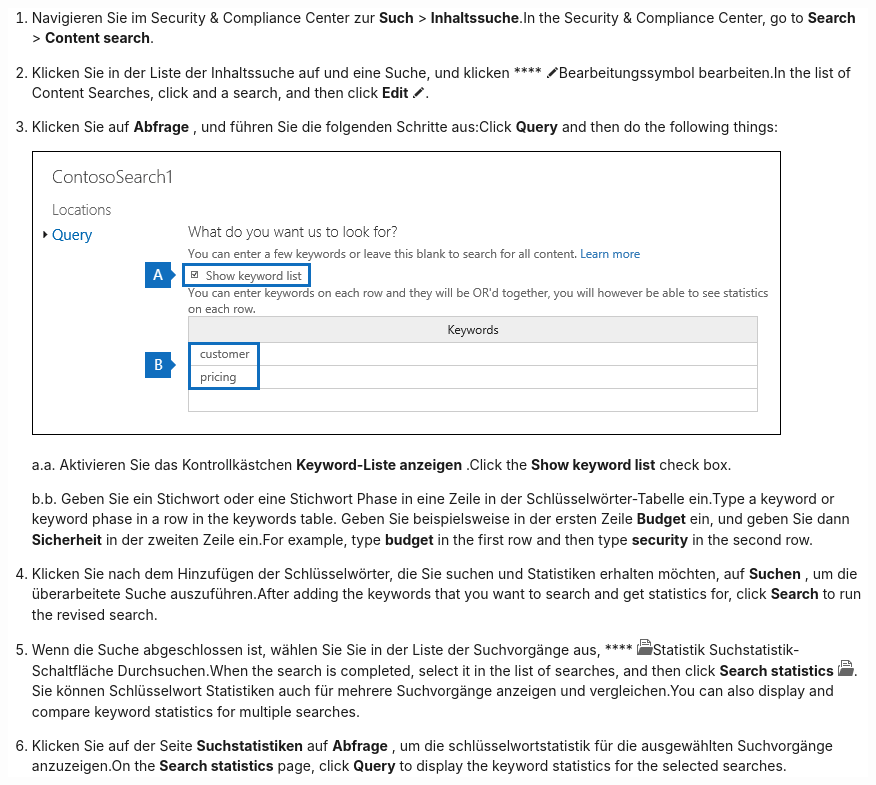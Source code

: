 1. <span data-ttu-id="d619e-187">Navigieren Sie im Security & Compliance Center zur **Such** \> **Inhaltssuche**.</span><span class="sxs-lookup"><span data-stu-id="d619e-187">In the Security & Compliance Center, go to **Search** \> **Content search**.</span></span>
    
2. <span data-ttu-id="d619e-188">Klicken Sie in der Liste der Inhaltssuche auf und eine Suche, und klicken \*\*\*\* ![Sie dann auf](media/ebd260e4-3556-4fb0-b0bb-cc489773042c.gif)Bearbeitungssymbol bearbeiten.</span><span class="sxs-lookup"><span data-stu-id="d619e-188">In the list of Content Searches, click and a search, and then click **Edit** ![Edit icon](media/ebd260e4-3556-4fb0-b0bb-cc489773042c.gif).</span></span>
    
3. <span data-ttu-id="d619e-189">Klicken Sie auf **Abfrage** , und führen Sie die folgenden Schritte aus:</span><span class="sxs-lookup"><span data-stu-id="d619e-189">Click **Query** and then do the following things:</span></span> 
    
    ![Aktivieren Sie das Kontrollkästchen Stichwortliste anzeigen, und geben Sie in jeder Zeile ein Schlüsselwort ein.](media/73ef46dd-3d5c-415d-b5e7-c3559caaafe2.png)
  
    <span data-ttu-id="d619e-191">a.</span><span class="sxs-lookup"><span data-stu-id="d619e-191">a.</span></span> <span data-ttu-id="d619e-192">Aktivieren Sie das Kontrollkästchen **Keyword-Liste anzeigen** .</span><span class="sxs-lookup"><span data-stu-id="d619e-192">Click the **Show keyword list** check box.</span></span> 
    
    <span data-ttu-id="d619e-193">b.</span><span class="sxs-lookup"><span data-stu-id="d619e-193">b.</span></span> <span data-ttu-id="d619e-194">Geben Sie ein Stichwort oder eine Stichwort Phase in eine Zeile in der Schlüsselwörter-Tabelle ein.</span><span class="sxs-lookup"><span data-stu-id="d619e-194">Type a keyword or keyword phase in a row in the keywords table.</span></span> <span data-ttu-id="d619e-195">Geben Sie beispielsweise in der ersten Zeile **Budget** ein, und geben Sie dann **Sicherheit** in der zweiten Zeile ein.</span><span class="sxs-lookup"><span data-stu-id="d619e-195">For example, type **budget** in the first row and then type **security** in the second row.</span></span> 
    
4. <span data-ttu-id="d619e-196">Klicken Sie nach dem Hinzufügen der Schlüsselwörter, die Sie suchen und Statistiken erhalten möchten, auf **Suchen** , um die überarbeitete Suche auszuführen.</span><span class="sxs-lookup"><span data-stu-id="d619e-196">After adding the keywords that you want to search and get statistics for, click **Search** to run the revised search.</span></span> 
    
5. <span data-ttu-id="d619e-197">Wenn die Suche abgeschlossen ist, wählen Sie Sie in der Liste der Suchvorgänge aus, \*\*\*\* ![und klicken Sie dann auf](media/9bf56d43-25bf-4f53-a4be-f4d55102310c.png)Statistik Suchstatistik-Schaltfläche Durchsuchen.</span><span class="sxs-lookup"><span data-stu-id="d619e-197">When the search is completed, select it in the list of searches, and then click **Search statistics** ![Search Statistics button](media/9bf56d43-25bf-4f53-a4be-f4d55102310c.png).</span></span> <span data-ttu-id="d619e-198">Sie können Schlüsselwort Statistiken auch für mehrere Suchvorgänge anzeigen und vergleichen.</span><span class="sxs-lookup"><span data-stu-id="d619e-198">You can also display and compare keyword statistics for multiple searches.</span></span>
    
6. <span data-ttu-id="d619e-199">Klicken Sie auf der Seite **Suchstatistiken** auf **Abfrage** , um die schlüsselwortstatistik für die ausgewählten Suchvorgänge anzuzeigen.</span><span class="sxs-lookup"><span data-stu-id="d619e-199">On the **Search statistics** page, click **Query** to display the keyword statistics for the selected searches.</span></span> 
    